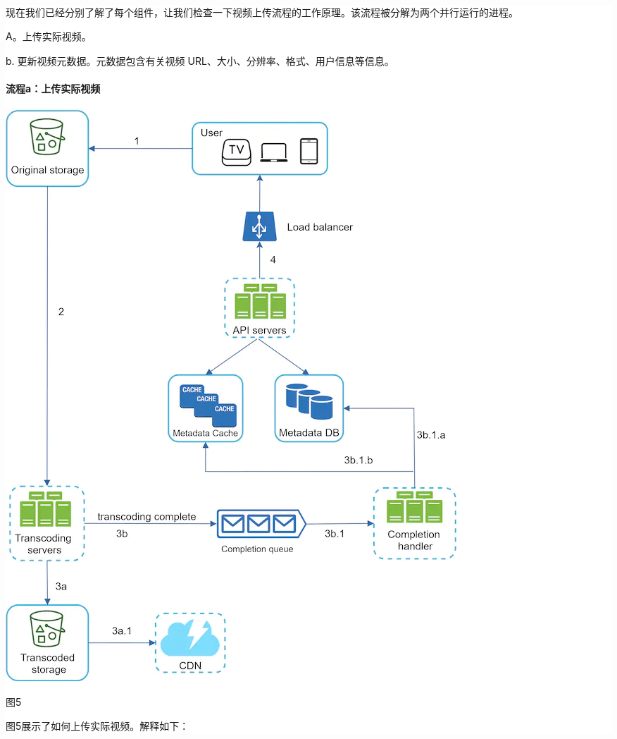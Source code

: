 现在我们已经分别了解了每个组件，让我们检查一下视频上传流程的工作原理。该流程被分解为两个并行运行的进程。

A。上传实际视频。

b. 更新视频元数据。元数据包含有关视频 URL、大小、分辨率、格式、用户信息等信息。

#### 流程a：上传实际视频

![](./images/15/5.webp)

图5

图5展示了如何上传实际视频。解释如下：
